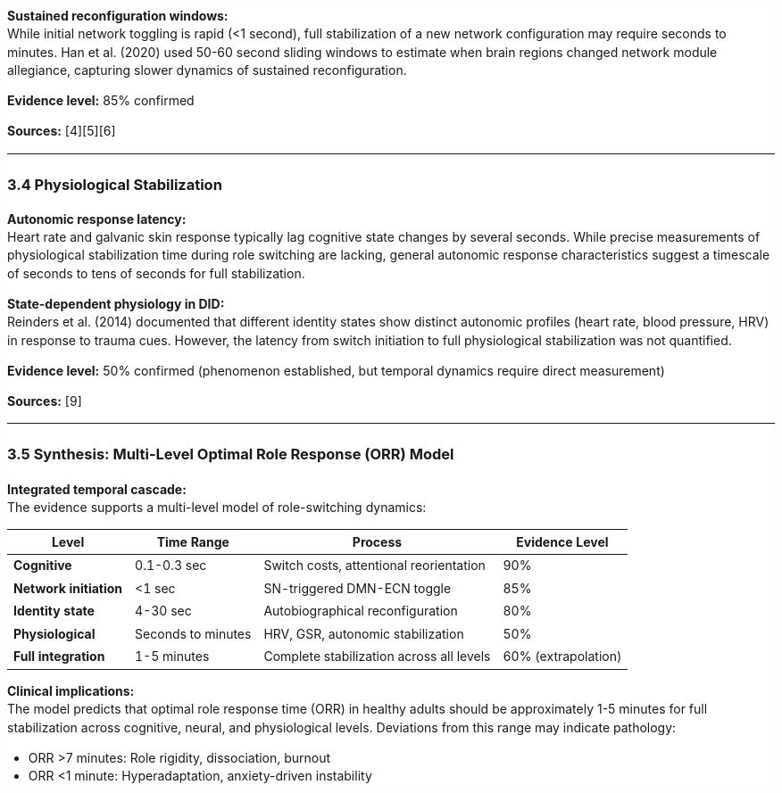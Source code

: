 **Sustained reconfiguration windows:**  
While initial network toggling is rapid (<1 second), full stabilization of a new network configuration may require seconds to minutes. Han et al. (2020) used 50-60 second sliding windows to estimate when brain regions changed network module allegiance, capturing slower dynamics of sustained reconfiguration.

**Evidence level:** 85% confirmed

**Sources:** [4][5][6]

---

### 3.4 Physiological Stabilization

**Autonomic response latency:**  
Heart rate and galvanic skin response typically lag cognitive state changes by several seconds. While precise measurements of physiological stabilization time during role switching are lacking, general autonomic response characteristics suggest a timescale of seconds to tens of seconds for full stabilization.

**State-dependent physiology in DID:**  
Reinders et al. (2014) documented that different identity states show distinct autonomic profiles (heart rate, blood pressure, HRV) in response to trauma cues. However, the latency from switch initiation to full physiological stabilization was not quantified.

**Evidence level:** 50% confirmed (phenomenon established, but temporal dynamics require direct measurement)

**Sources:** [9]

---

### 3.5 Synthesis: Multi-Level Optimal Role Response (ORR) Model

**Integrated temporal cascade:**  
The evidence supports a multi-level model of role-switching dynamics:

| Level | Time Range | Process | Evidence Level |
|-------|-----------|---------|----------------|
| **Cognitive** | 0.1-0.3 sec | Switch costs, attentional reorientation | 90% |
| **Network initiation** | <1 sec | SN-triggered DMN-ECN toggle | 85% |
| **Identity state** | 4-30 sec | Autobiographical reconfiguration | 80% |
| **Physiological** | Seconds to minutes | HRV, GSR, autonomic stabilization | 50% |
| **Full integration** | 1-5 minutes | Complete stabilization across all levels | 60% (extrapolation) |

**Clinical implications:**  
The model predicts that optimal role response time (ORR) in healthy adults should be approximately 1-5 minutes for full stabilization across cognitive, neural, and physiological levels. Deviations from this range may indicate pathology:
- ORR >7 minutes: Role rigidity, dissociation, burnout
- ORR <1 minute: Hyperadaptation, anxiety-driven instability
